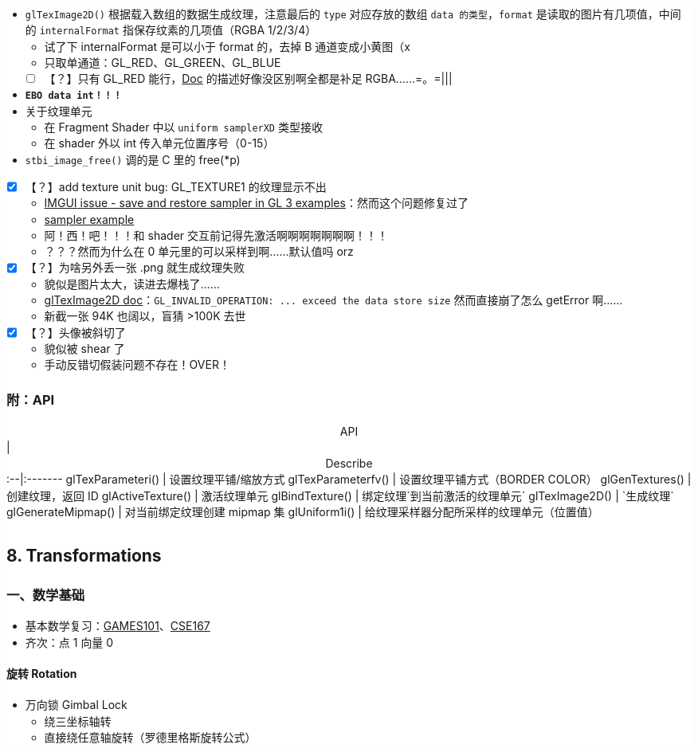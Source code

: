 * `glTexImage2D()` 根据载入数组的数据生成纹理，注意最后的 `type` 对应存放的数组 `data 的类型`，`format` 是读取的图片有几项值，中间的 `internalFormat` 指保存纹素的几项值（RGBA 1/2/3/4）
  * 试了下 internalFormat 是可以小于 format 的，去掉 B 通道变成小黄图（x
  * 只取单通道：GL_RED、GL_GREEN、GL_BLUE
  * [ ] 【？】只有 GL_RED 能行，[Doc](https://www.khronos.org/registry/OpenGL-Refpages/gl2.1/xhtml/glTexImage2D.xml) 的描述好像没区别啊全都是补足 RGBA……=。=|||
* **`EBO data int！！！`**
* 关于纹理单元
  * 在 Fragment Shader 中以 `uniform samplerXD` 类型接收
  * 在 shader 外以 int 传入单元位置序号（0-15）
* `stbi_image_free()` 调的是 C 里的 free(*p)
* [x] 【？】add texture unit bug: GL_TEXTURE1 的纹理显示不出
  * [IMGUI issue - save and restore sampler in GL 3 examples](https://github.com/ocornut/imgui/pull/1145)：然而这个问题修复过了
  * [sampler example](http://orangepalantir.org/topicspace/show/84)
  * 阿！西！吧！！！和 shader 交互前记得先激活啊啊啊啊啊啊啊！！！
  * ？？？然而为什么在 0 单元里的可以采样到啊……默认值吗 orz
* [x] 【？】为啥另外丢一张 .png 就生成纹理失败
  * 貌似是图片太大，读进去爆栈了……
  * [glTexImage2D doc](https://www.khronos.org/registry/OpenGL-Refpages/gl2.1/xhtml/glTexImage2D.xml)：`GL_INVALID_OPERATION: ... exceed the data store size` 然而直接崩了怎么 getError 啊……
  * 新截一张 94K 也阔以，盲猜 >100K 去世
* [x] 【？】头像被斜切了
  * 貌似被 shear 了
  * 手动反错切假装问题不存在！OVER！

### 附：API

<center>API</center> | <center>Describe</center>
:--|:-------
glTexParameteri() | 设置纹理平铺/缩放方式
glTexParameterfv() | 设置纹理平铺方式（BORDER COLOR）
glGenTextures() | 创建纹理，返回 ID
glActiveTexture() | 激活纹理单元
glBindTexture() | 绑定纹理`到当前激活的纹理单元`
glTexImage2D() | `生成纹理`
glGenerateMipmap() | 对当前绑定纹理创建 mipmap 集
glUniform1i() | 给纹理采样器分配所采样的纹理单元（位置值）

## 8. Transformations
### 一、数学基础
* 基本数学复习：[GAMES101](https://github.com/LokiSparken/Computer-Graphics-Notes/blob/master/GAMES/Lectures/GAMES101%20-%20note.md)、[CSE167](https://github.com/LokiSparken/Computer-Graphics-Notes/blob/master/note%20-%20edX%20-%20CSE167.md)
* 齐次：点 $1$ 向量 $0$
#### **旋转 Rotation**
* 万向锁 Gimbal Lock
  * 绕三坐标轴转
  * 直接绕任意轴旋转（罗德里格斯旋转公式）
    